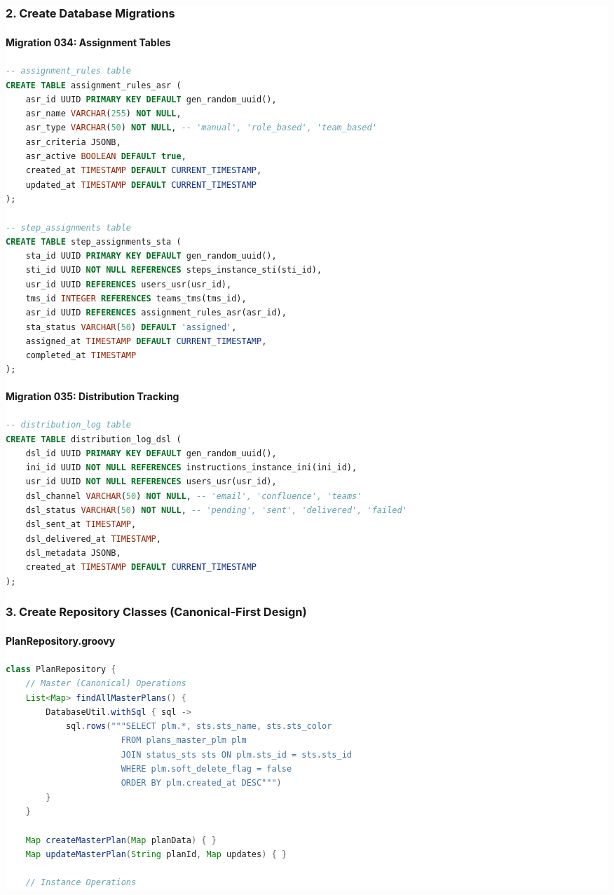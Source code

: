 ### 2. Create Database Migrations

#### Migration 034: Assignment Tables
```sql
-- assignment_rules table
CREATE TABLE assignment_rules_asr (
    asr_id UUID PRIMARY KEY DEFAULT gen_random_uuid(),
    asr_name VARCHAR(255) NOT NULL,
    asr_type VARCHAR(50) NOT NULL, -- 'manual', 'role_based', 'team_based'
    asr_criteria JSONB,
    asr_active BOOLEAN DEFAULT true,
    created_at TIMESTAMP DEFAULT CURRENT_TIMESTAMP,
    updated_at TIMESTAMP DEFAULT CURRENT_TIMESTAMP
);

-- step_assignments table
CREATE TABLE step_assignments_sta (
    sta_id UUID PRIMARY KEY DEFAULT gen_random_uuid(),
    sti_id UUID NOT NULL REFERENCES steps_instance_sti(sti_id),
    usr_id UUID REFERENCES users_usr(usr_id),
    tms_id INTEGER REFERENCES teams_tms(tms_id),
    asr_id UUID REFERENCES assignment_rules_asr(asr_id),
    sta_status VARCHAR(50) DEFAULT 'assigned',
    assigned_at TIMESTAMP DEFAULT CURRENT_TIMESTAMP,
    completed_at TIMESTAMP
);
```

#### Migration 035: Distribution Tracking
```sql
-- distribution_log table
CREATE TABLE distribution_log_dsl (
    dsl_id UUID PRIMARY KEY DEFAULT gen_random_uuid(),
    ini_id UUID NOT NULL REFERENCES instructions_instance_ini(ini_id),
    usr_id UUID NOT NULL REFERENCES users_usr(usr_id),
    dsl_channel VARCHAR(50) NOT NULL, -- 'email', 'confluence', 'teams'
    dsl_status VARCHAR(50) NOT NULL, -- 'pending', 'sent', 'delivered', 'failed'
    dsl_sent_at TIMESTAMP,
    dsl_delivered_at TIMESTAMP,
    dsl_metadata JSONB,
    created_at TIMESTAMP DEFAULT CURRENT_TIMESTAMP
);
```

### 3. Create Repository Classes (Canonical-First Design)

#### PlanRepository.groovy
```groovy
class PlanRepository {
    // Master (Canonical) Operations
    List<Map> findAllMasterPlans() { 
        DatabaseUtil.withSql { sql ->
            sql.rows("""SELECT plm.*, sts.sts_name, sts.sts_color 
                       FROM plans_master_plm plm
                       JOIN status_sts sts ON plm.sts_id = sts.sts_id
                       WHERE plm.soft_delete_flag = false
                       ORDER BY plm.created_at DESC""")
        }
    }
    
    Map createMasterPlan(Map planData) { }
    Map updateMasterPlan(String planId, Map updates) { }
    
    // Instance Operations  
```